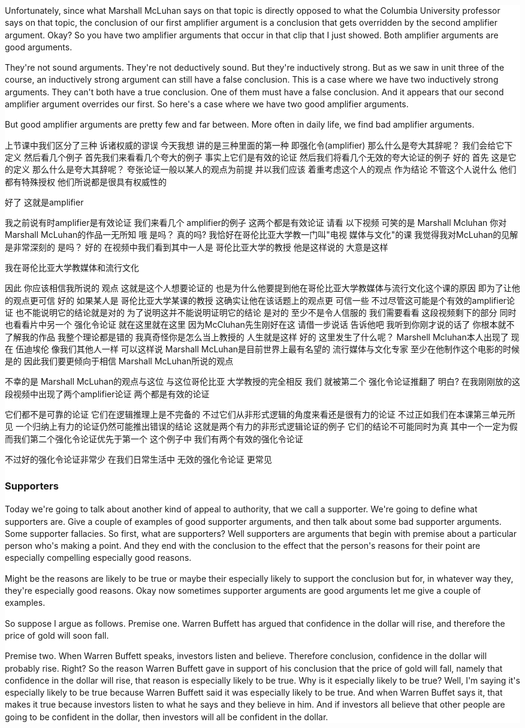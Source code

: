 Unfortunately, since what Marshall McLuhan says on that topic is directly opposed to what the Columbia University professor says on that topic, the conclusion of our first amplifier argument is a conclusion that gets overridden by the second amplifier argument. Okay? So you have two amplifier arguments that occur in that clip that I just showed. Both amplifier arguments are good arguments. 

They're not sound arguments. They're not deductively sound. But they're inductively strong. But as we saw in unit three of the course, an inductively strong argument can still have a false conclusion. This is a case where we have two inductively strong arguments. They can't both have a true conclusion. One of them must have a false conclusion. And it appears that our second amplifier argument overrides our first. So here's a case where we have two good amplifier arguments. 

But good amplifier arguments are pretty few and far between. More often in daily life, we find bad amplifier arguments. 

上节课中我们区分了三种 诉诸权威的谬误 今天我想 讲的是三种里面的第一种 即强化令(amplifier) 那么什么是夸大其辞呢？ 我们会给它下定义 然后看几个例子 首先我们来看看几个夸大的例子 事实上它们是有效的论证 然后我们将看几个无效的夸大论证的例子 好的 首先 这是它的定义 那么什么是夸大其辞呢？ 夸张论证一般以某人的观点为前提 并以我们应该 着重考虑这个人的观点 作为结论 不管这个人说什么 他们都有特殊授权 他们所说都是很具有权威性的 

好了 这就是amplifier 

我之前说有时amplifier是有效论证 我们来看几个 amplifier的例子 这两个都是有效论证 请看 以下视频 可笑的是 Marshall Mcluhan 你对Marshall McLuhan的作品一无所知 哦 是吗？ 真的吗? 我恰好在哥伦比亚大学教一门叫"电视 媒体与文化"的课 我觉得我对McLuhan的见解 是非常深刻的 是吗？ 好的 在视频中我们看到其中一人是 哥伦比亚大学的教授 他是这样说的 大意是这样 

我在哥伦比亚大学教媒体和流行文化 

因此 你应该相信我所说的 观点 这就是这个人想要论证的 也是为什么他要提到他在哥伦比亚大学教媒体与流行文化这个课的原因 即为了让他的观点更可信 好的 如果某人是 哥伦比亚大学某课的教授 这确实让他在该话题上的观点更 可信一些 不过尽管这可能是个有效的amplifier论证 也不能说明它的结论就是对的 为了说明这并不能说明证明它的结论 是对的 至少不是令人信服的 我们需要看看 这段视频剩下的部分 同时也看看片中另一个 强化令论证 就在这里就在这里 因为McCluhan先生刚好在这 请借一步说话 告诉他吧 我听到你刚才说的话了 你根本就不了解我的作品 我整个理论都是错的 我真奇怪你是怎么当上教授的 人生就是这样 好的 这里发生了什么呢？ Marshell Mcluhan本人出现了 现在 伍迪埃伦 像我们其他人一样 可以这样说 Marshall McLuhan是目前世界上最有名望的 流行媒体与文化专家 至少在他制作这个电影的时候是的 因此我们要更倾向于相信 Marshall McLuhan所说的观点 

不幸的是 Marshall McLuhan的观点与这位 与这位哥伦比亚 大学教授的完全相反 我们 就被第二个 强化令论证推翻了 明白? 在我刚刚放的这段视频中出现了两个amplifier论证 两个都是有效的论证 

它们都不是可靠的论证 它们在逻辑推理上是不完备的 不过它们从非形式逻辑的角度来看还是很有力的论证 不过正如我们在本课第三单元所见 一个归纳上有力的论证仍然可能推出错误的结论 这就是两个有力的非形式逻辑论证的例子 它们的结论不可能同时为真 其中一个一定为假 而我们第二个强化令论证优先于第一个 这个例子中 我们有两个有效的强化令论证 

不过好的强化令论证非常少 在我们日常生活中 无效的强化令论证 更常见 

### Supporters

Today we're going to talk about another kind of appeal to authority, that we call a supporter. We're going to define what supporters are. Give a couple of examples of good supporter arguments, and then talk about some bad supporter arguments. Some supporter fallacies. So first, what are supporters? Well supporters are arguments that begin with premise about a particular person who's making a point. And they end with the conclusion to the effect that the person's reasons for their point are especially compelling especially good reasons. 

Might be the reasons are likely to be true or maybe their especially likely to support the conclusion but for, in whatever way they, they're especially good reasons. Okay now sometimes supporter arguments are good arguments let me give a couple of examples. 

So suppose I argue as follows. Premise one. Warren Buffett has argued that confidence in the dollar will rise, and therefore the price of gold will soon fall. 

Premise two. When Warren Buffett speaks, investors listen and believe. Therefore conclusion, confidence in the dollar will probably rise. Right? So the reason Warren Buffett gave in support of his conclusion that the price of gold will fall, namely that confidence in the dollar will rise, that reason is especially likely to be true. Why is it especially likely to be true? Well, I'm saying it's especially likely to be true because Warren Buffett said it was especially likely to be true. And when Warren Buffet says it, that makes it true because investors listen to what he says and they believe in him. And if investors all believe that other people are going to be confident in the dollar, then investors will all be confident in the dollar. 
